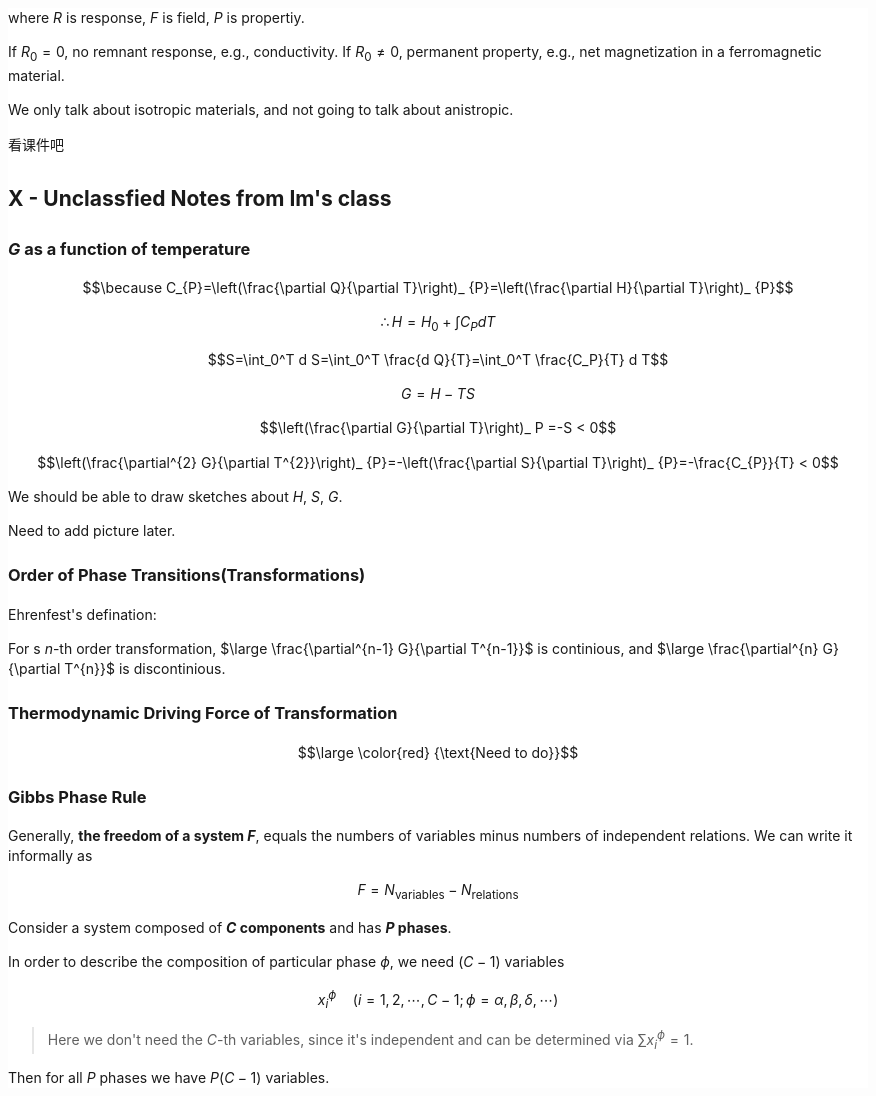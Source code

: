 where $R$ is response, $F$ is field, $P$ is propertiy.

If $R_0 = 0$, no remnant response, e.g., conductivity.
If $R_0 \neq 0$, permanent property, e.g., net magnetization in a ferromagnetic material.

We only talk about isotropic materials, and not going to talk about anistropic.

看课件吧

## X - Unclassfied Notes from Im's class

### $G$ as a function of temperature

$$\because C_{P}=\left(\frac{\partial Q}{\partial T}\right)_ {P}=\left(\frac{\partial H}{\partial T}\right)_ {P}$$

$$\therefore H=H_0 +\int C_ P dT$$

$$S=\int_0^T d S=\int_0^T \frac{d Q}{T}=\int_0^T \frac{C_P}{T} d T$$

$$G=H-TS$$

$$\left(\frac{\partial G}{\partial T}\right)_ P =-S < 0$$

$$\left(\frac{\partial^{2} G}{\partial T^{2}}\right)_ {P}=-\left(\frac{\partial S}{\partial T}\right)_ {P}=-\frac{C_{P}}{T} < 0$$

We should be able to draw sketches about $H$, $S$, $G$.

Need to add picture later.

### Order of Phase Transitions(Transformations)

Ehrenfest's defination:

For s $n$-th order transformation, $\large \frac{\partial^{n-1} G}{\partial T^{n-1}}$ is continious, and $\large \frac{\partial^{n} G}{\partial T^{n}}$ is discontinious.

### Thermodynamic Driving Force of Transformation
$$\large \color{red} {\text{Need to do}}$$

### Gibbs Phase Rule

Generally, **the freedom of a system $F$**, equals the numbers of variables minus numbers of independent relations. We can write it informally as

$$ F = N_{\text{variables}} - N_{\text{relations}} \tag{1 }$$

Consider a system composed of **$C$ components** and has **$P$ phases**.

In order to describe the composition of particular phase $\phi$,  we need $(C-1)$ variables

$$x_i^\phi \quad (i=1,2,\cdots,C-1;\phi=\alpha,\beta,\delta,\cdots)$$

>Here we don't need the $C$-th variables, since it's independent and can be determined via $\sum x_i^\phi = 1$.

Then for all $P$ phases we have $P(C-1)$ variables.
